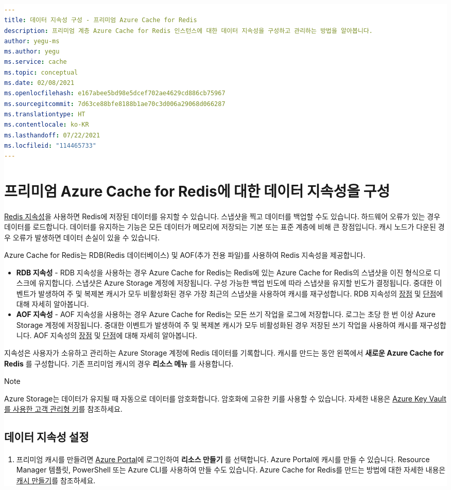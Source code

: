```yaml
---
title: 데이터 지속성 구성 - 프리미엄 Azure Cache for Redis
description: 프리미엄 계층 Azure Cache for Redis 인스턴스에 대한 데이터 지속성을 구성하고 관리하는 방법을 알아봅니다.
author: yegu-ms
ms.author: yegu
ms.service: cache
ms.topic: conceptual
ms.date: 02/08/2021
ms.openlocfilehash: e167abee5bd98e5dcef702ae4629cd886cb75967
ms.sourcegitcommit: 7d63ce88bfe8188b1ae70c3d006a29068d066287
ms.translationtype: HT
ms.contentlocale: ko-KR
ms.lasthandoff: 07/22/2021
ms.locfileid: "114465733"
---
```

# <a name="configure-data-persistence-for-a-premium-azure-cache-for-redis-instance"></a>프리미엄 Azure Cache for Redis에 대한 데이터 지속성을 구성

[Redis 지속성](https://redis.io/topics/persistence)을 사용하면 Redis에 저장된 데이터를 유지할 수 있습니다. 스냅샷을 찍고 데이터를 백업할 수도 있습니다. 하드웨어 오류가 있는 경우 데이터를 로드합니다. 데이터를 유지하는 기능은 모든 데이터가 메모리에 저장되는 기본 또는 표준 계층에 비해 큰 장점입니다. 캐시 노드가 다운된 경우 오류가 발생하면 데이터 손실이 있을 수 있습니다.

Azure Cache for Redis는 RDB(Redis 데이터베이스) 및 AOF(추가 전용 파일)를 사용하여 Redis 지속성을 제공합니다.

* **RDB 지속성** - RDB 지속성을 사용하는 경우 Azure Cache for Redis는 Redis에 있는 Azure Cache for Redis의 스냅샷을 이진 형식으로 디스크에 유지합니다. 스냅샷은 Azure Storage 계정에 저장됩니다. 구성 가능한 백업 빈도에 따라 스냅샷을 유지할 빈도가 결정됩니다. 중대한 이벤트가 발생하여 주 및 복제본 캐시가 모두 비활성화된 경우 가장 최근의 스냅샷을 사용하여 캐시를 재구성합니다. RDB 지속성의 [장점](https://redis.io/topics/persistence#rdb-advantages) 및 [단점](https://redis.io/topics/persistence#rdb-disadvantages)에 대해 자세히 알아봅니다.
* **AOF 지속성** - AOF 지속성을 사용하는 경우 Azure Cache for Redis는 모든 쓰기 작업을 로그에 저장합니다. 로그는 초당 한 번 이상 Azure Storage 계정에 저장됩니다. 중대한 이벤트가 발생하여 주 및 복제본 캐시가 모두 비활성화된 경우 저장된 쓰기 작업을 사용하여 캐시를 재구성합니다. AOF 지속성의 [장점](https://redis.io/topics/persistence#aof-advantages) 및 [단점](https://redis.io/topics/persistence#aof-disadvantages)에 대해 자세히 알아봅니다.

지속성은 사용자가 소유하고 관리하는 Azure Storage 계정에 Redis 데이터를 기록합니다. 캐시를 만드는 동안 왼쪽에서 **새로운 Azure Cache for Redis** 를 구성합니다. 기존 프리미엄 캐시의 경우 **리소스 메뉴** 를 사용합니다.

> [!NOTE]
>
> Azure Storage는 데이터가 유지될 때 자동으로 데이터를 암호화합니다. 암호화에 고유한 키를 사용할 수 있습니다. 자세한 내용은 [Azure Key Vault를 사용한 고객 관리형 키](../storage/common/storage-service-encryption.md)를 참조하세요.
>
>

## <a name="set-up-data-persistence"></a>데이터 지속성 설정

1. 프리미엄 캐시를 만들려면 [Azure Portal](https://portal.azure.com)에 로그인하여 **리소스 만들기** 를 선택합니다. Azure Portal에 캐시를 만들 수 있습니다. Resource Manager 템플릿, PowerShell 또는 Azure CLI를 사용하여 만들 수도 있습니다. Azure Cache for Redis를 만드는 방법에 대한 자세한 내용은 [캐시 만들기](cache-dotnet-how-to-use-azure-redis-cache.md#create-a-cache)를 참조하세요.


[redis-cache-premium-pricing-tier]: ./media/cache-how-to-premium-persistence/redis-cache-premium-pricing-tier.png
[redis-cache-persistence]: ./media/cache-how-to-premium-persistence/redis-cache-persistence.png
[redis-cache-rdb-persistence]: ./media/cache-how-to-premium-persistence/redis-cache-rdb-persistence.png
[redis-cache-aof-persistence]: ./media/cache-how-to-premium-persistence/redis-cache-aof-persistence.png
[redis-cache-settings]: ./media/cache-how-to-premium-persistence/redis-cache-settings.png